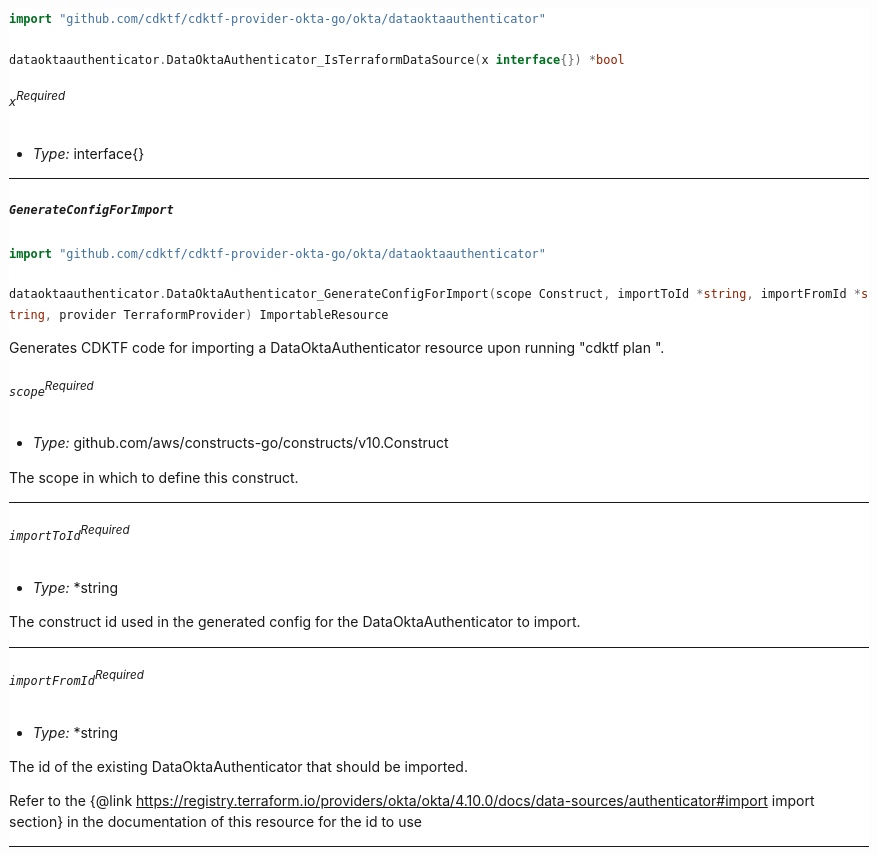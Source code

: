 ```go
import "github.com/cdktf/cdktf-provider-okta-go/okta/dataoktaauthenticator"

dataoktaauthenticator.DataOktaAuthenticator_IsTerraformDataSource(x interface{}) *bool
```

###### `x`<sup>Required</sup> <a name="x" id="@cdktf/provider-okta.dataOktaAuthenticator.DataOktaAuthenticator.isTerraformDataSource.parameter.x"></a>

- *Type:* interface{}

---

##### `GenerateConfigForImport` <a name="GenerateConfigForImport" id="@cdktf/provider-okta.dataOktaAuthenticator.DataOktaAuthenticator.generateConfigForImport"></a>

```go
import "github.com/cdktf/cdktf-provider-okta-go/okta/dataoktaauthenticator"

dataoktaauthenticator.DataOktaAuthenticator_GenerateConfigForImport(scope Construct, importToId *string, importFromId *string, provider TerraformProvider) ImportableResource
```

Generates CDKTF code for importing a DataOktaAuthenticator resource upon running "cdktf plan <stack-name>".

###### `scope`<sup>Required</sup> <a name="scope" id="@cdktf/provider-okta.dataOktaAuthenticator.DataOktaAuthenticator.generateConfigForImport.parameter.scope"></a>

- *Type:* github.com/aws/constructs-go/constructs/v10.Construct

The scope in which to define this construct.

---

###### `importToId`<sup>Required</sup> <a name="importToId" id="@cdktf/provider-okta.dataOktaAuthenticator.DataOktaAuthenticator.generateConfigForImport.parameter.importToId"></a>

- *Type:* *string

The construct id used in the generated config for the DataOktaAuthenticator to import.

---

###### `importFromId`<sup>Required</sup> <a name="importFromId" id="@cdktf/provider-okta.dataOktaAuthenticator.DataOktaAuthenticator.generateConfigForImport.parameter.importFromId"></a>

- *Type:* *string

The id of the existing DataOktaAuthenticator that should be imported.

Refer to the {@link https://registry.terraform.io/providers/okta/okta/4.10.0/docs/data-sources/authenticator#import import section} in the documentation of this resource for the id to use

---